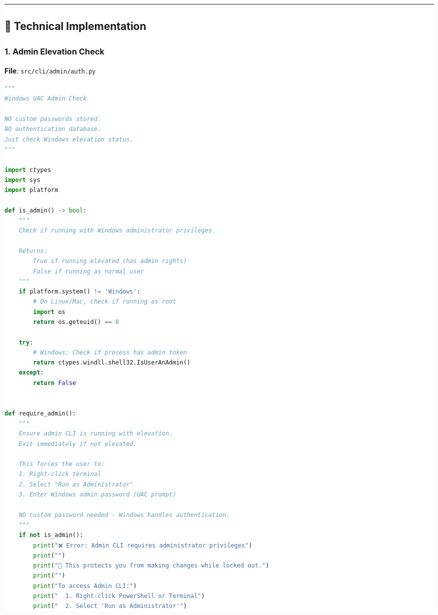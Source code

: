 ```powershell
```

---

## 🔧 Technical Implementation

### 1. Admin Elevation Check

**File**: `src/cli/admin/auth.py`

```python
"""
Windows UAC Admin Check

NO custom passwords stored.
NO authentication database.
Just check Windows elevation status.
"""

import ctypes
import sys
import platform

def is_admin() -> bool:
    """
    Check if running with Windows administrator privileges.

    Returns:
        True if running elevated (has admin rights)
        False if running as normal user
    """
    if platform.system() != 'Windows':
        # On Linux/Mac, check if running as root
        import os
        return os.geteuid() == 0

    try:
        # Windows: Check if process has admin token
        return ctypes.windll.shell32.IsUserAnAdmin()
    except:
        return False


def require_admin():
    """
    Ensure admin CLI is running with elevation.
    Exit immediately if not elevated.

    This forces the user to:
    1. Right-click terminal
    2. Select "Run as Administrator"
    3. Enter Windows admin password (UAC prompt)

    NO custom password needed - Windows handles authentication.
    """
    if not is_admin():
        print("❌ Error: Admin CLI requires administrator privileges")
        print("")
        print("🔐 This protects you from making changes while locked out.")
        print("")
        print("To access Admin CLI:")
        print("  1. Right-click PowerShell or Terminal")
        print("  2. Select 'Run as Administrator'")
```